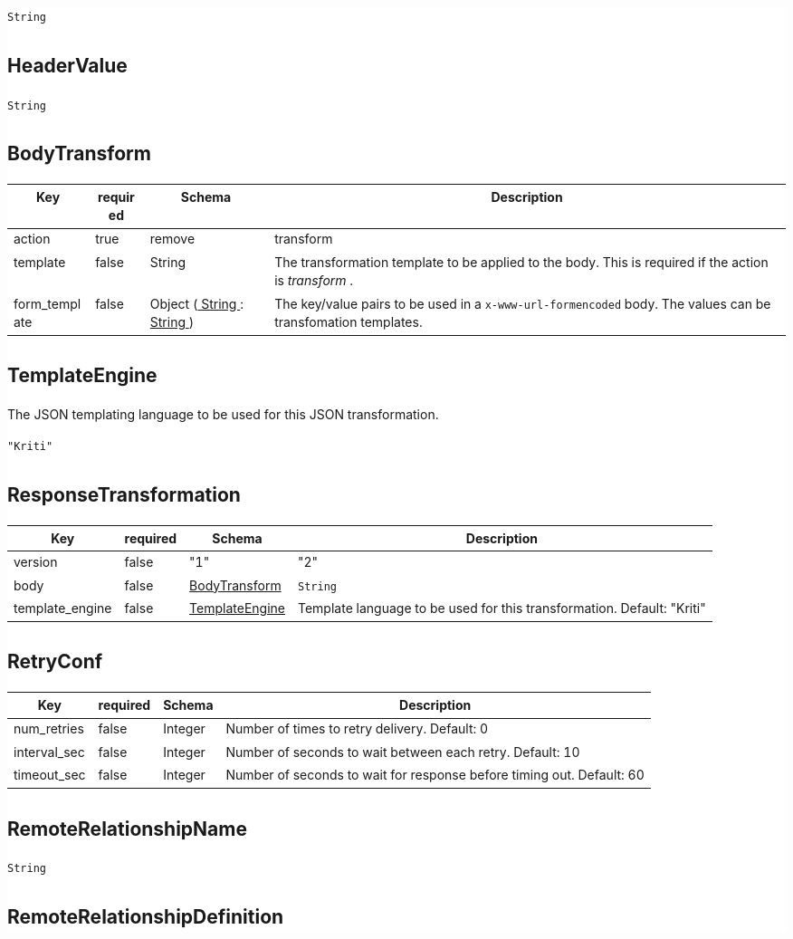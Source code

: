 `String`

## HeaderValue​

`String`

## BodyTransform​

| Key | required | Schema | Description |
|---|---|---|---|
| action | true | remove|transform|x_www_form_urlencoded | The action to perform on the request body. |
| template | false | String | The transformation template to be applied to the body. This is required if the action is *transform* . |
| form_template | false | Object ([ String ](https://hasura.io/docs/latest/schema/postgres/postgresql-types/#string):[ String ](https://hasura.io/docs/latest/schema/postgres/postgresql-types/#string)) | The key/value pairs to be used in a `x-www-url-formencoded` body. The values can be transfomation templates. |


## TemplateEngine​

The JSON templating language to be used for this JSON transformation.

`"Kriti"`

## ResponseTransformation​

| Key | required | Schema | Description |
|---|---|---|---|
| version | false | "1"|"2" | Sets the *RequestTransformation* schema version. Version *1* uses a *String* for the *body* field and Version *2* takes a[ BodyTransform ](https://hasura.io/docs/latest/api-reference/syntax-defs/#opentelemetrybatchspanprocessor/#bodytransform). Defaults to version *1* . |
| body | false | [ BodyTransform ](https://hasura.io/docs/latest/api-reference/syntax-defs/#opentelemetrybatchspanprocessor/#bodytransform)| `String`  | A template script for transforming the response body. |
| template_engine | false | [ TemplateEngine ](https://hasura.io/docs/latest/api-reference/syntax-defs/#opentelemetrybatchspanprocessor/#templateengine) | Template language to be used for this transformation. Default: "Kriti" |


## RetryConf​

| Key | required | Schema | Description |
|---|---|---|---|
| num_retries | false | Integer | Number of times to retry delivery. Default: 0 |
| interval_sec | false | Integer | Number of seconds to wait between each retry. Default: 10 |
| timeout_sec | false | Integer | Number of seconds to wait for response before timing out. Default: 60 |


## RemoteRelationshipName​

`String`

## RemoteRelationshipDefinition​

